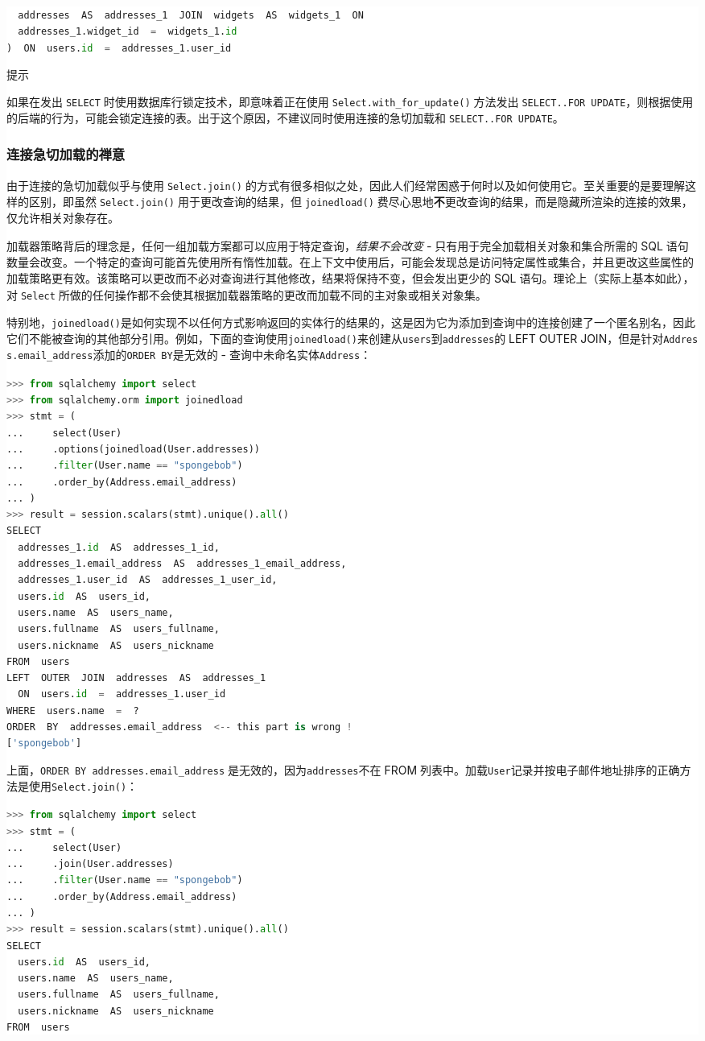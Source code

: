 ```py
  addresses  AS  addresses_1  JOIN  widgets  AS  widgets_1  ON
  addresses_1.widget_id  =  widgets_1.id
)  ON  users.id  =  addresses_1.user_id 
```

提示

如果在发出 `SELECT` 时使用数据库行锁定技术，即意味着正在使用 `Select.with_for_update()` 方法发出 `SELECT..FOR UPDATE`，则根据使用的后端的行为，可能会锁定连接的表。出于这个原因，不建议同时使用连接的急切加载和 `SELECT..FOR UPDATE`。

### 连接急切加载的禅意

由于连接的急切加载似乎与使用 `Select.join()` 的方式有很多相似之处，因此人们经常困惑于何时以及如何使用它。至关重要的是要理解这样的区别，即虽然 `Select.join()` 用于更改查询的结果，但 `joinedload()` 费尽心思地**不**更改查询的结果，而是隐藏所渲染的连接的效果，仅允许相关对象存在。

加载器策略背后的理念是，任何一组加载方案都可以应用于特定查询，*结果不会改变* - 只有用于完全加载相关对象和集合所需的 SQL 语句数量会改变。一个特定的查询可能首先使用所有惰性加载。在上下文中使用后，可能会发现总是访问特定属性或集合，并且更改这些属性的加载策略更有效。该策略可以更改而不必对查询进行其他修改，结果将保持不变，但会发出更少的 SQL 语句。理论上（实际上基本如此），对 `Select` 所做的任何操作都不会使其根据加载器策略的更改而加载不同的主对象或相关对象集。

特别地，`joinedload()`是如何实现不以任何方式影响返回的实体行的结果的，这是因为它为添加到查询中的连接创建了一个匿名别名，因此它们不能被查询的其他部分引用。例如，下面的查询使用`joinedload()`来创建从`users`到`addresses`的 LEFT OUTER JOIN，但是针对`Address.email_address`添加的`ORDER BY`是无效的 - 查询中未命名实体`Address`：

```py
>>> from sqlalchemy import select
>>> from sqlalchemy.orm import joinedload
>>> stmt = (
...     select(User)
...     .options(joinedload(User.addresses))
...     .filter(User.name == "spongebob")
...     .order_by(Address.email_address)
... )
>>> result = session.scalars(stmt).unique().all()
SELECT
  addresses_1.id  AS  addresses_1_id,
  addresses_1.email_address  AS  addresses_1_email_address,
  addresses_1.user_id  AS  addresses_1_user_id,
  users.id  AS  users_id,
  users.name  AS  users_name,
  users.fullname  AS  users_fullname,
  users.nickname  AS  users_nickname
FROM  users
LEFT  OUTER  JOIN  addresses  AS  addresses_1
  ON  users.id  =  addresses_1.user_id
WHERE  users.name  =  ?
ORDER  BY  addresses.email_address  <-- this part is wrong !
['spongebob'] 
```

上面，`ORDER BY addresses.email_address` 是无效的，因为`addresses`不在 FROM 列表中。加载`User`记录并按电子邮件地址排序的正确方法是使用`Select.join()`：

```py
>>> from sqlalchemy import select
>>> stmt = (
...     select(User)
...     .join(User.addresses)
...     .filter(User.name == "spongebob")
...     .order_by(Address.email_address)
... )
>>> result = session.scalars(stmt).unique().all()
SELECT
  users.id  AS  users_id,
  users.name  AS  users_name,
  users.fullname  AS  users_fullname,
  users.nickname  AS  users_nickname
FROM  users
```